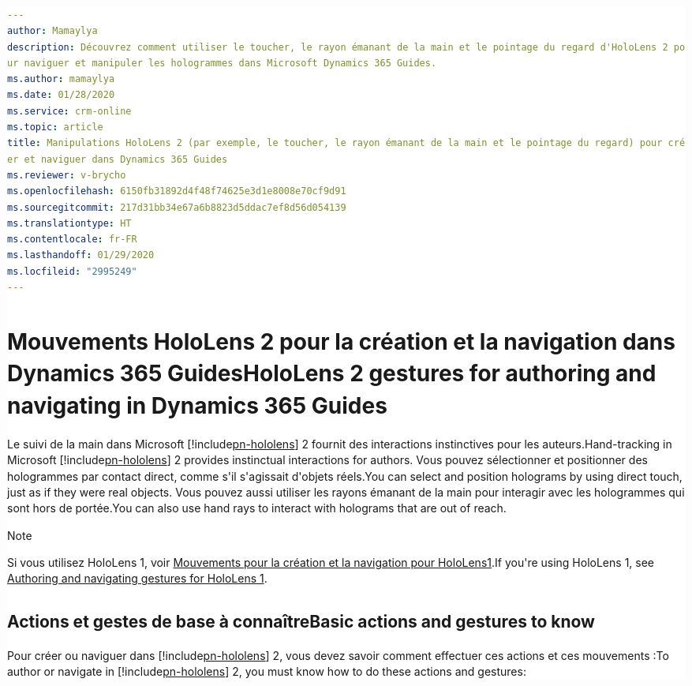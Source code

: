 ```yaml
---
author: Mamaylya
description: Découvrez comment utiliser le toucher, le rayon émanant de la main et le pointage du regard d'HoloLens 2 pour naviguer et manipuler les hologrammes dans Microsoft Dynamics 365 Guides.
ms.author: mamaylya
ms.date: 01/28/2020
ms.service: crm-online
ms.topic: article
title: Manipulations HoloLens 2 (par exemple, le toucher, le rayon émanant de la main et le pointage du regard) pour créer et naviguer dans Dynamics 365 Guides
ms.reviewer: v-brycho
ms.openlocfilehash: 6150fb31892d4f48f74625e3d1e8008e70cf9d91
ms.sourcegitcommit: 217d31bb34e67a6b8823d5ddac7ef8d56d054139
ms.translationtype: HT
ms.contentlocale: fr-FR
ms.lasthandoff: 01/29/2020
ms.locfileid: "2995249"
---
```

# <a name="hololens-2-gestures-for-authoring-and-navigating-in-dynamics-365-guides"></a><span data-ttu-id="60e2f-103">Mouvements HoloLens 2 pour la création et la navigation dans Dynamics 365 Guides</span><span class="sxs-lookup"><span data-stu-id="60e2f-103">HoloLens 2 gestures for authoring and navigating in Dynamics 365 Guides</span></span>

<span data-ttu-id="60e2f-104">Le suivi de la main dans Microsoft [!include[pn-hololens](../includes/pn-hololens.md)] 2 fournit des interactions instinctives pour les auteurs.</span><span class="sxs-lookup"><span data-stu-id="60e2f-104">Hand-tracking in Microsoft [!include[pn-hololens](../includes/pn-hololens.md)] 2 provides instinctual interactions for authors.</span></span> <span data-ttu-id="60e2f-105">Vous pouvez sélectionner et positionner des hologrammes par contact direct, comme s'il s'agissait d'objets réels.</span><span class="sxs-lookup"><span data-stu-id="60e2f-105">You can select and position holograms by using direct touch, just as if they were real objects.</span></span> <span data-ttu-id="60e2f-106">Vous pouvez aussi utiliser les rayons émanant de la main pour interagir avec les hologrammes qui sont hors de portée.</span><span class="sxs-lookup"><span data-stu-id="60e2f-106">You can also use hand rays to interact with holograms that are out of reach.</span></span>

> [!NOTE]
> <span data-ttu-id="60e2f-107">Si vous utilisez HoloLens 1, voir [Mouvements pour la création et la navigation pour HoloLens1](authoring-gestures.md).</span><span class="sxs-lookup"><span data-stu-id="60e2f-107">If you're using HoloLens 1, see [Authoring and navigating gestures for HoloLens 1](authoring-gestures.md).</span></span>

## <a name="basic-actions-and-gestures-to-know"></a><span data-ttu-id="60e2f-108">Actions et gestes de base à connaître</span><span class="sxs-lookup"><span data-stu-id="60e2f-108">Basic actions and gestures to know</span></span>

<span data-ttu-id="60e2f-109">Pour créer ou naviguer dans [!include[pn-hololens](../includes/pn-hololens.md)] 2, vous devez savoir comment effectuer ces actions et ces mouvements :</span><span class="sxs-lookup"><span data-stu-id="60e2f-109">To author or navigate in [!include[pn-hololens](../includes/pn-hololens.md)] 2, you must know how to do these actions and gestures:</span></span>
